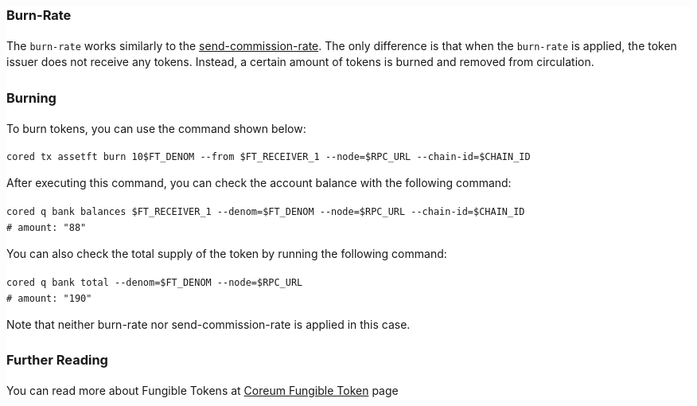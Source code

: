### Burn-Rate <a href="#burn-rate" id="burn-rate"></a>

The `burn-rate` works similarly to the [send-commission-rate](https://docs.coreum.dev/tutorials/smart-tokens/asset-ft.html#send-commission-rate). The only difference is that when the `burn-rate` is applied, the token issuer does not receive any tokens. Instead, a certain amount of tokens is burned and removed from circulation.

### Burning <a href="#burning" id="burning"></a>

To burn tokens, you can use the command shown below:

```
cored tx assetft burn 10$FT_DENOM --from $FT_RECEIVER_1 --node=$RPC_URL --chain-id=$CHAIN_ID
```

After executing this command, you can check the account balance with the following command:

```
cored q bank balances $FT_RECEIVER_1 --denom=$FT_DENOM --node=$RPC_URL --chain-id=$CHAIN_ID
# amount: "88"
```

You can also check the total supply of the token by running the following command:

```
cored q bank total --denom=$FT_DENOM --node=$RPC_URL
# amount: "190"
```

Note that neither burn-rate nor send-commission-rate is applied in this case.

### Further Reading <a href="#faq" id="faq"></a>

You can read more about Fungible Tokens at [Coreum Fungible Token](../../developer-options/coreum/fungible-tokens.md) page
